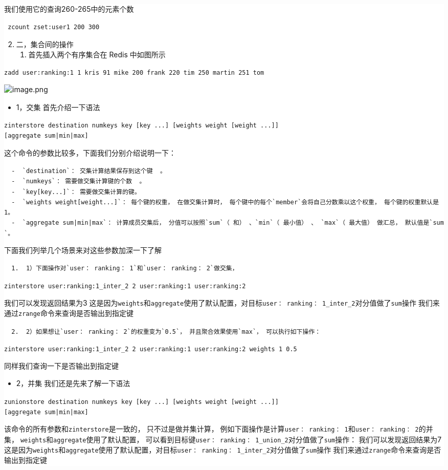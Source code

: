 我们使用它的查询260-265中的元素个数 

```bash
 zcount zset:user1 200 300
```


2.  二，集合间的操作 
    1.  首先插入两个有序集合在 Redis 中如图所示 

```bash
zadd user:ranking:1 1 kris 91 mike 200 frank 220 tim 250 martin 251 tom
```

![image.png](https://cdn.nlark.com/yuque/0/2023/png/21492435/1678174864762-a98cb6e1-9fd0-4a37-9f81-7056a272ccc3.png#averageHue=%23eeeeee&clientId=u305b9fb1-5675-4&id=QLfpY&originHeight=484&originWidth=796&originalType=binary&ratio=1&rotation=0&showTitle=false&size=133275&status=done&style=none&taskId=u277ae343-60b7-49a3-baac-a5048b30016&title=) 

   -  1，交集
      首先介绍一下语法 

```
zinterstore destination numkeys key [key ...] [weights weight [weight ...]]
[aggregate sum|min|max]
```

这个命令的参数比较多，下面我们分别介绍说明一下： 

      -  `destination`： 交集计算结果保存到这个键  。 
      -  `numkeys`： 需要做交集计算键的个数  。 
      -  `key[key...]`： 需要做交集计算的键。 
      -  `weights weight[weight...]`： 每个键的权重， 在做交集计算时， 每个键中的每个`member`会将自己分数乘以这个权重， 每个键的权重默认是1。 
      -  `aggregate sum|min|max`： 计算成员交集后， 分值可以按照`sum`（ 和） 、`min`（ 最小值） 、 `max`（ 最大值） 做汇总， 默认值是`sum`。 

下面我们列举几个场景来对这些参数加深一下了解 

      1.  1）下面操作对`user： ranking： 1`和`user： ranking： 2`做交集， 

```bash
zinterstore user:ranking:1_inter_2 2 user:ranking:1 user:ranking:2
```

我们可以发现返回结果为3 这是因为`weights`和`aggregate`使用了默认配置，对目标`user： ranking： 1_inter_2`对分值做了`sum`操作
我们来通过`zrange`命令来查询是否输出到指定键  

      2.  2）如果想让`user： ranking： 2`的权重变为`0.5`， 并且聚合效果使用`max`， 可以执行如下操作： 

```bash
zinterstore user:ranking:1_inter_2 2 user:ranking:1 user:ranking:2 weights 1 0.5
```

同样我们查询一下是否输出到指定键  

   -  2，并集
      我们还是先来了解一下语法 

```
zunionstore destination numkeys key [key ...] [weights weight [weight ...]]
[aggregate sum|min|max]
```

该命令的所有参数和`zinterstore`是一致的， 只不过是做并集计算， 例如下面操作是计算`user： ranking： 1`和`user： ranking： 2`的并集， `weights`和`aggregate`使用了默认配置， 可以看到目标键`user： ranking： 1_union_2`对分值做了`sum`操作： 
我们可以发现返回结果为7 这是因为`weights`和`aggregate`使用了默认配置，对目标`user： ranking： 1_inter_2`对分值做了`sum`操作
我们来通过`zrange`命令来查询是否输出到指定键  
